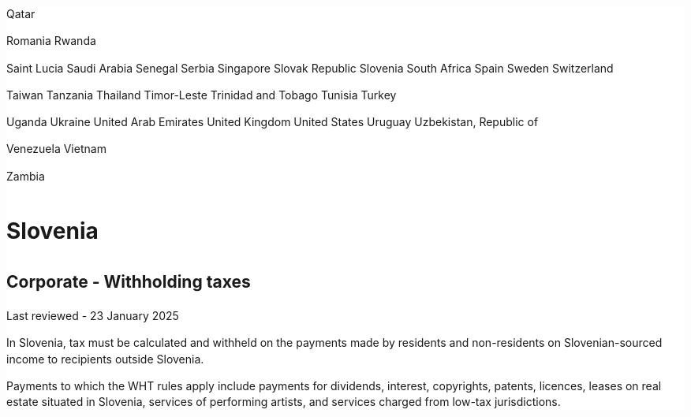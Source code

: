 Qatar

Romania
Rwanda

Saint Lucia
Saudi Arabia
Senegal
Serbia
Singapore
Slovak Republic
Slovenia
South Africa
Spain
Sweden
Switzerland

Taiwan
Tanzania
Thailand
Timor-Leste
Trinidad and Tobago
Tunisia
Turkey

Uganda
Ukraine
United Arab Emirates
United Kingdom
United States
Uruguay
Uzbekistan, Republic of

Venezuela
Vietnam

Zambia



 



# Slovenia


## Corporate - Withholding taxes

Last reviewed - 23 January 2025

In Slovenia, tax must be calculated and withheld on the payments made by residents and non-residents on Slovenian-sourced income to recipients outside Slovenia.

Payments to which the WHT rules apply include payments for dividends, interest, copyrights, patents, licences, leases on real estate situated in Slovenia, services of performing artists, and services charged from low-tax jurisdictions.
